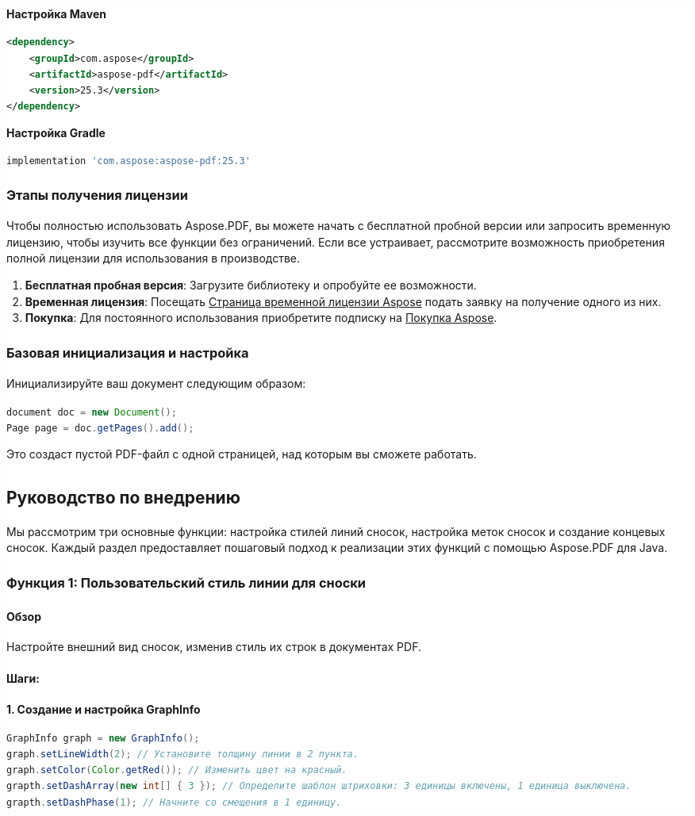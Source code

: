 **Настройка Maven**
```xml
<dependency>
    <groupId>com.aspose</groupId>
    <artifactId>aspose-pdf</artifactId>
    <version>25.3</version>
</dependency>
```

**Настройка Gradle**
```gradle
implementation 'com.aspose:aspose-pdf:25.3'
```

### Этапы получения лицензии
Чтобы полностью использовать Aspose.PDF, вы можете начать с бесплатной пробной версии или запросить временную лицензию, чтобы изучить все функции без ограничений. Если все устраивает, рассмотрите возможность приобретения полной лицензии для использования в производстве.
1. **Бесплатная пробная версия**: Загрузите библиотеку и опробуйте ее возможности.
2. **Временная лицензия**: Посещать [Страница временной лицензии Aspose](https://purchase.aspose.com/temporary-license/) подать заявку на получение одного из них.
3. **Покупка**: Для постоянного использования приобретите подписку на [Покупка Aspose](https://purchase.aspose.com/buy).

### Базовая инициализация и настройка
Инициализируйте ваш документ следующим образом:

```java
document doc = new Document();
Page page = doc.getPages().add();
```
Это создаст пустой PDF-файл с одной страницей, над которым вы сможете работать.

## Руководство по внедрению
Мы рассмотрим три основные функции: настройка стилей линий сносок, настройка меток сносок и создание концевых сносок. Каждый раздел предоставляет пошаговый подход к реализации этих функций с помощью Aspose.PDF для Java.

### Функция 1: Пользовательский стиль линии для сноски
#### Обзор
Настройте внешний вид сносок, изменив стиль их строк в документах PDF.

#### Шаги:
**1. Создание и настройка GraphInfo**

```java
GraphInfo graph = new GraphInfo();
graph.setLineWidth(2); // Установите толщину линии в 2 пункта.
graph.setColor(Color.getRed()); // Изменить цвет на красный.
grapth.setDashArray(new int[] { 3 }); // Определите шаблон штриховки: 3 единицы включены, 1 единица выключена.
grapth.setDashPhase(1); // Начните со смещения в 1 единицу.
```
